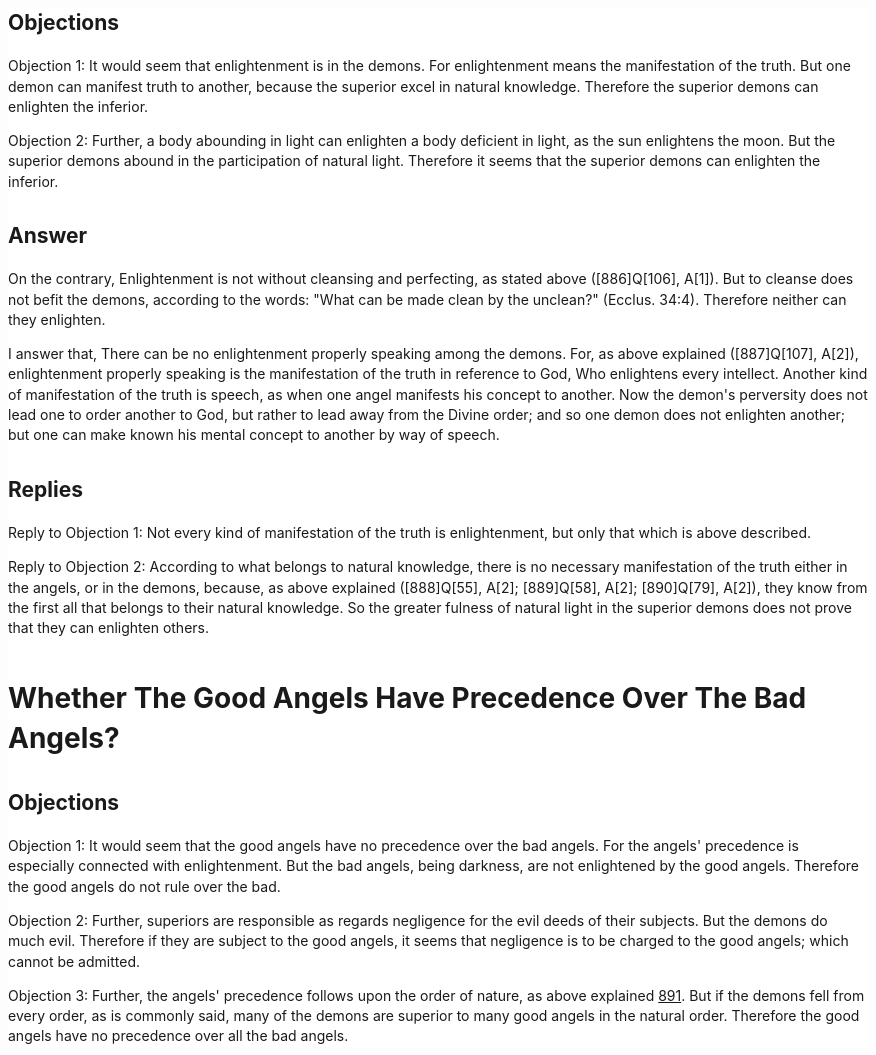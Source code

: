## Objections

Objection 1: It would seem that enlightenment is in the demons. For enlightenment means the manifestation of the truth. But one demon can manifest truth to another, because the superior excel in natural knowledge. Therefore the superior demons can enlighten the inferior.

Objection 2: Further, a body abounding in light can enlighten a body deficient in light, as the sun enlightens the moon. But the superior demons abound in the participation of natural light. Therefore it seems that the superior demons can enlighten the inferior.

## Answer

On the contrary, Enlightenment is not without cleansing and perfecting, as stated above ([886]Q[106], A[1]). But to cleanse does not befit the demons, according to the words: "What can be made clean by the unclean?" (Ecclus. 34:4). Therefore neither can they enlighten.

I answer that, There can be no enlightenment properly speaking among the demons. For, as above explained ([887]Q[107], A[2]), enlightenment properly speaking is the manifestation of the truth in reference to God, Who enlightens every intellect. Another kind of manifestation of the truth is speech, as when one angel manifests his concept to another. Now the demon's perversity does not lead one to order another to God, but rather to lead away from the Divine order; and so one demon does not enlighten another; but one can make known his mental concept to another by way of speech.

## Replies

Reply to Objection 1: Not every kind of manifestation of the truth is enlightenment, but only that which is above described.

Reply to Objection 2: According to what belongs to natural knowledge, there is no necessary manifestation of the truth either in the angels, or in the demons, because, as above explained ([888]Q[55], A[2]; [889]Q[58], A[2]; [890]Q[79], A[2]), they know from the first all that belongs to their natural knowledge. So the greater fulness of natural light in the superior demons does not prove that they can enlighten others.
# Whether The Good Angels Have Precedence Over The Bad Angels?

## Objections

Objection 1: It would seem that the good angels have no precedence over the bad angels. For the angels' precedence is especially connected with enlightenment. But the bad angels, being darkness, are not enlightened by the good angels. Therefore the good angels do not rule over the bad.

Objection 2: Further, superiors are responsible as regards negligence for the evil deeds of their subjects. But the demons do much evil. Therefore if they are subject to the good angels, it seems that negligence is to be charged to the good angels; which cannot be admitted.

Objection 3: Further, the angels' precedence follows upon the order of nature, as above explained [891](A[2]). But if the demons fell from every order, as is commonly said, many of the demons are superior to many good angels in the natural order. Therefore the good angels have no precedence over all the bad angels.

